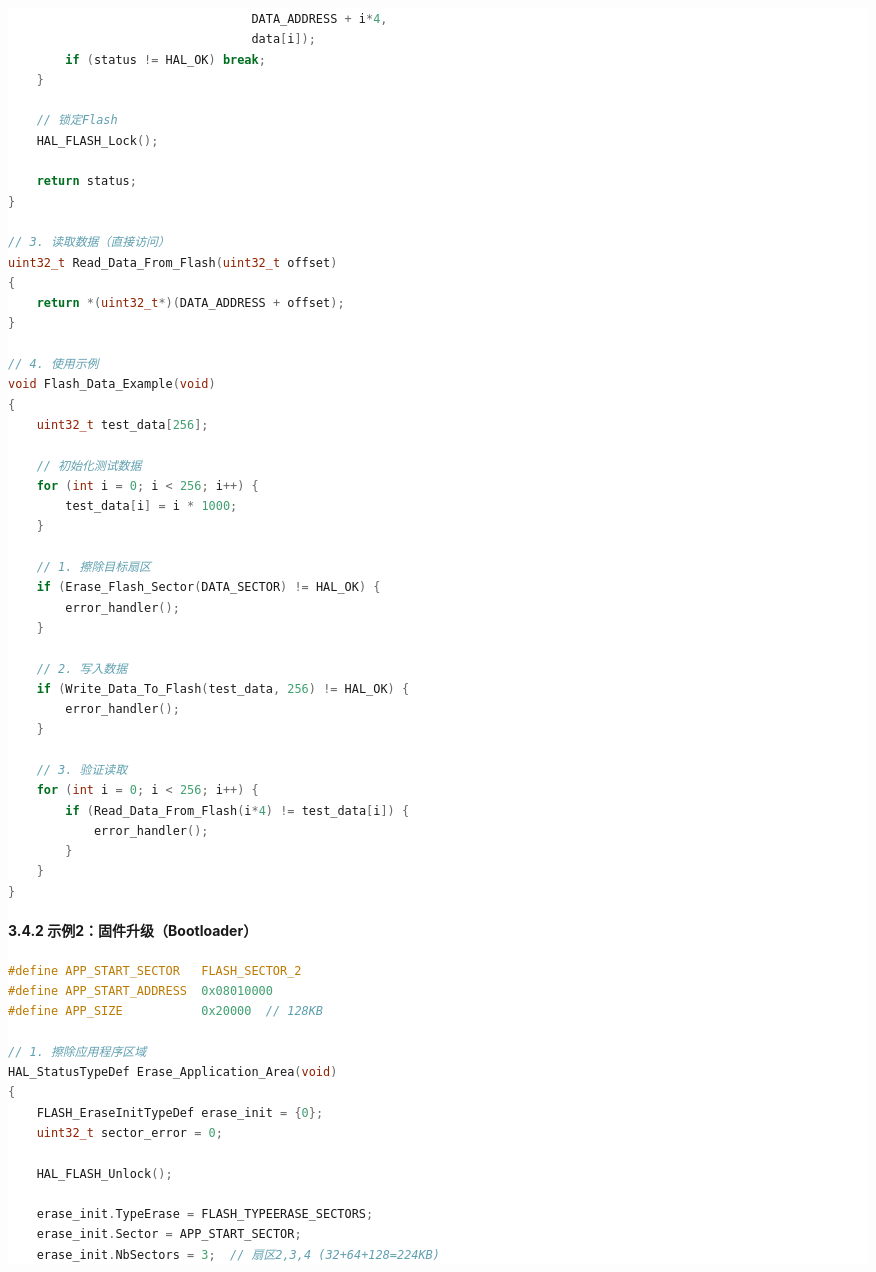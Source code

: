 ```c
                                  DATA_ADDRESS + i*4, 
                                  data[i]);
        if (status != HAL_OK) break;
    }

    // 锁定Flash
    HAL_FLASH_Lock();

    return status;
}

// 3. 读取数据（直接访问）
uint32_t Read_Data_From_Flash(uint32_t offset)
{
    return *(uint32_t*)(DATA_ADDRESS + offset);
}

// 4. 使用示例
void Flash_Data_Example(void)
{
    uint32_t test_data[256];

    // 初始化测试数据
    for (int i = 0; i < 256; i++) {
        test_data[i] = i * 1000;
    }

    // 1. 擦除目标扇区
    if (Erase_Flash_Sector(DATA_SECTOR) != HAL_OK) {
        error_handler();
    }

    // 2. 写入数据
    if (Write_Data_To_Flash(test_data, 256) != HAL_OK) {
        error_handler();
    }

    // 3. 验证读取
    for (int i = 0; i < 256; i++) {
        if (Read_Data_From_Flash(i*4) != test_data[i]) {
            error_handler();
        }
    }
}
```

#### 3.4.2 示例2：固件升级（Bootloader）

```c
#define APP_START_SECTOR   FLASH_SECTOR_2
#define APP_START_ADDRESS  0x08010000
#define APP_SIZE           0x20000  // 128KB

// 1. 擦除应用程序区域
HAL_StatusTypeDef Erase_Application_Area(void)
{
    FLASH_EraseInitTypeDef erase_init = {0};
    uint32_t sector_error = 0;

    HAL_FLASH_Unlock();

    erase_init.TypeErase = FLASH_TYPEERASE_SECTORS;
    erase_init.Sector = APP_START_SECTOR;
    erase_init.NbSectors = 3;  // 扇区2,3,4 (32+64+128=224KB)
```
